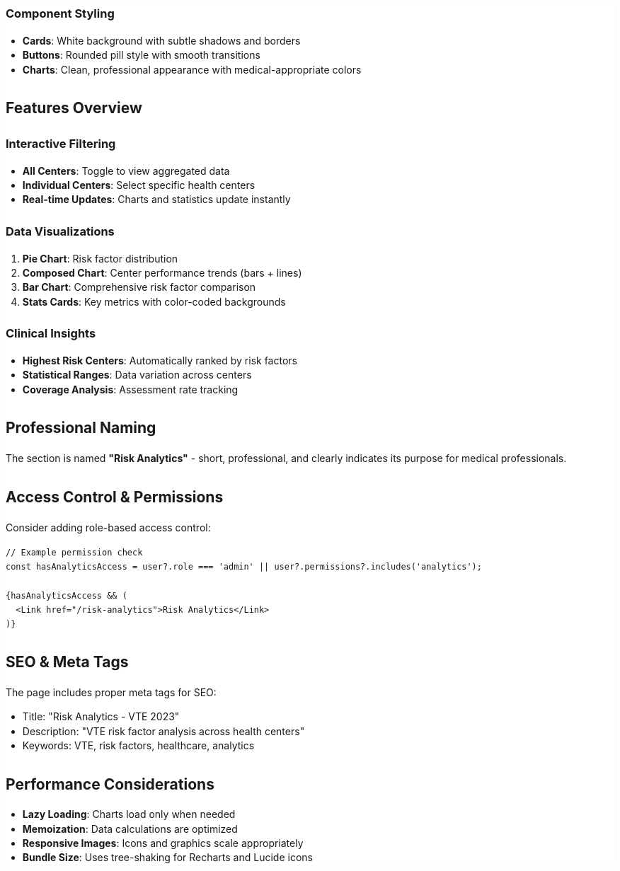 ### Component Styling
- **Cards**: White background with subtle shadows and borders
- **Buttons**: Rounded pill style with smooth transitions
- **Charts**: Clean, professional appearance with medical-appropriate colors

## Features Overview

### Interactive Filtering
- **All Centers**: Toggle to view aggregated data
- **Individual Centers**: Select specific health centers
- **Real-time Updates**: Charts and statistics update instantly

### Data Visualizations
1. **Pie Chart**: Risk factor distribution
2. **Composed Chart**: Center performance trends (bars + lines)
3. **Bar Chart**: Comprehensive risk factor comparison
4. **Stats Cards**: Key metrics with color-coded backgrounds

### Clinical Insights
- **Highest Risk Centers**: Automatically ranked by risk factors
- **Statistical Ranges**: Data variation across centers
- **Coverage Analysis**: Assessment rate tracking

## Professional Naming
The section is named **"Risk Analytics"** - short, professional, and clearly indicates its purpose for medical professionals.

## Access Control & Permissions
Consider adding role-based access control:

```tsx
// Example permission check
const hasAnalyticsAccess = user?.role === 'admin' || user?.permissions?.includes('analytics');

{hasAnalyticsAccess && (
  <Link href="/risk-analytics">Risk Analytics</Link>
)}
```

## SEO & Meta Tags
The page includes proper meta tags for SEO:
- Title: "Risk Analytics - VTE 2023"
- Description: "VTE risk factor analysis across health centers"
- Keywords: VTE, risk factors, healthcare, analytics

## Performance Considerations
- **Lazy Loading**: Charts load only when needed
- **Memoization**: Data calculations are optimized
- **Responsive Images**: Icons and graphics scale appropriately
- **Bundle Size**: Uses tree-shaking for Recharts and Lucide icons
